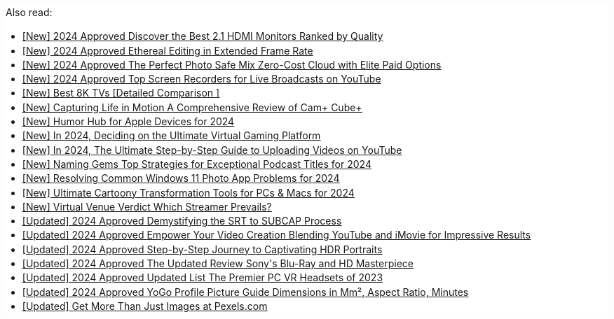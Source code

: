 

<ins class="adsbygoogle"
     style="display:block"
     data-ad-client="ca-pub-7571918770474297"
     data-ad-slot="8358498916"
     data-ad-format="auto"
     data-full-width-responsive="true"></ins>


<span class="atpl-alsoreadstyle">Also read:</span>
<div><ul>
<li><a href="https://fox-friendly.techidaily.com/new-2024-approved-discover-the-best-21-hdmi-monitors-ranked-by-quality/"><u>[New] 2024 Approved  Discover the Best 2.1 HDMI Monitors Ranked by Quality</u></a></li>
<li><a href="https://fox-friendly.techidaily.com/new-2024-approved-ethereal-editing-in-extended-frame-rate/"><u>[New] 2024 Approved  Ethereal Editing in Extended Frame Rate</u></a></li>
<li><a href="https://fox-friendly.techidaily.com/new-2024-approved-the-perfect-photo-safe-mix-zero-cost-cloud-with-elite-paid-options/"><u>[New] 2024 Approved  The Perfect Photo Safe  Mix Zero-Cost Cloud with Elite Paid Options</u></a></li>
<li><a href="https://youtube-docs.techidaily.com/024-approved-top-screen-recorders-for-live-broadcasts-on-youtube/"><u>[New] 2024 Approved  Top Screen Recorders for Live Broadcasts on YouTube</u></a></li>
<li><a href="https://extra-resources.techidaily.com/new-best-8k-tvs-detailed-comparison/"><u>[New] Best 8K TVs [Detailed Comparison ]</u></a></li>
<li><a href="https://extra-information.techidaily.com/new-capturing-life-in-motion-a-comprehensive-review-of-camplus-cubeplus/"><u>[New] Capturing Life in Motion  A Comprehensive Review of Cam+ Cube+</u></a></li>
<li><a href="https://article-posts.techidaily.com/new-humor-hub-for-apple-devices-for-2024/"><u>[New] Humor Hub for Apple Devices for 2024</u></a></li>
<li><a href="https://fox-friendly.techidaily.com/new-in-2024-deciding-on-the-ultimate-virtual-gaming-platform/"><u>[New] In 2024, Deciding on the Ultimate Virtual Gaming Platform</u></a></li>
<li><a href="https://youtube-data.techidaily.com/n-2024-the-ultimate-step-by-step-guide-to-uploading-videos-on-youtube/"><u>[New] In 2024, The Ultimate Step-by-Step Guide to Uploading Videos on YouTube</u></a></li>
<li><a href="https://fox-friendly.techidaily.com/new-naming-gems-top-strategies-for-exceptional-podcast-titles-for-2024/"><u>[New] Naming Gems  Top Strategies for Exceptional Podcast Titles for 2024</u></a></li>
<li><a href="https://fox-friendly.techidaily.com/new-resolving-common-windows-11-photo-app-problems-for-2024/"><u>[New] Resolving Common Windows 11 Photo App Problems for 2024</u></a></li>
<li><a href="https://fox-friendly.techidaily.com/new-ultimate-cartoony-transformation-tools-for-pcs-and-macs-for-2024/"><u>[New] Ultimate Cartoony Transformation Tools for PCs & Macs for 2024</u></a></li>
<li><a href="https://video-screen-grab.techidaily.com/new-virtual-venue-verdict-which-streamer-prevails/"><u>[New] Virtual Venue Verdict  Which Streamer Prevails?</u></a></li>
<li><a href="https://fox-friendly.techidaily.com/updated-2024-approved-demystifying-the-srt-to-subcap-process/"><u>[Updated] 2024 Approved  Demystifying the SRT to SUBCAP Process</u></a></li>
<li><a href="https://facebook-video-footage.techidaily.com/updated-2024-approved-empower-your-video-creation-blending-youtube-and-imovie-for-impressive-results/"><u>[Updated] 2024 Approved  Empower Your Video Creation  Blending YouTube and iMovie for Impressive Results</u></a></li>
<li><a href="https://fox-friendly.techidaily.com/updated-2024-approved-step-by-step-journey-to-captivating-hdr-portraits/"><u>[Updated] 2024 Approved  Step-by-Step Journey to Captivating HDR Portraits</u></a></li>
<li><a href="https://fox-friendly.techidaily.com/updated-2024-approved-the-updated-review-sonys-blu-ray-and-hd-masterpiece/"><u>[Updated] 2024 Approved  The Updated Review  Sony's Blu-Ray and HD Masterpiece</u></a></li>
<li><a href="https://fox-friendly.techidaily.com/updated-2024-approved-updated-list-the-premier-pc-vr-headsets-of-2023/"><u>[Updated] 2024 Approved  Updated List  The Premier PC VR Headsets of 2023</u></a></li>
<li><a href="https://facebook-video-files.techidaily.com/updated-2024-approved-yogo-profile-picture-guide-dimensions-in-mm-aspect-ratio-minutes/"><u>[Updated] 2024 Approved  YoGo Profile Picture Guide  Dimensions in Mm², Aspect Ratio, Minutes</u></a></li>
<li><a href="https://fox-friendly.techidaily.com/updated-get-more-than-just-images-at-pexelscom/"><u>[Updated] Get More Than Just Images at Pexels.com</u></a></li>
